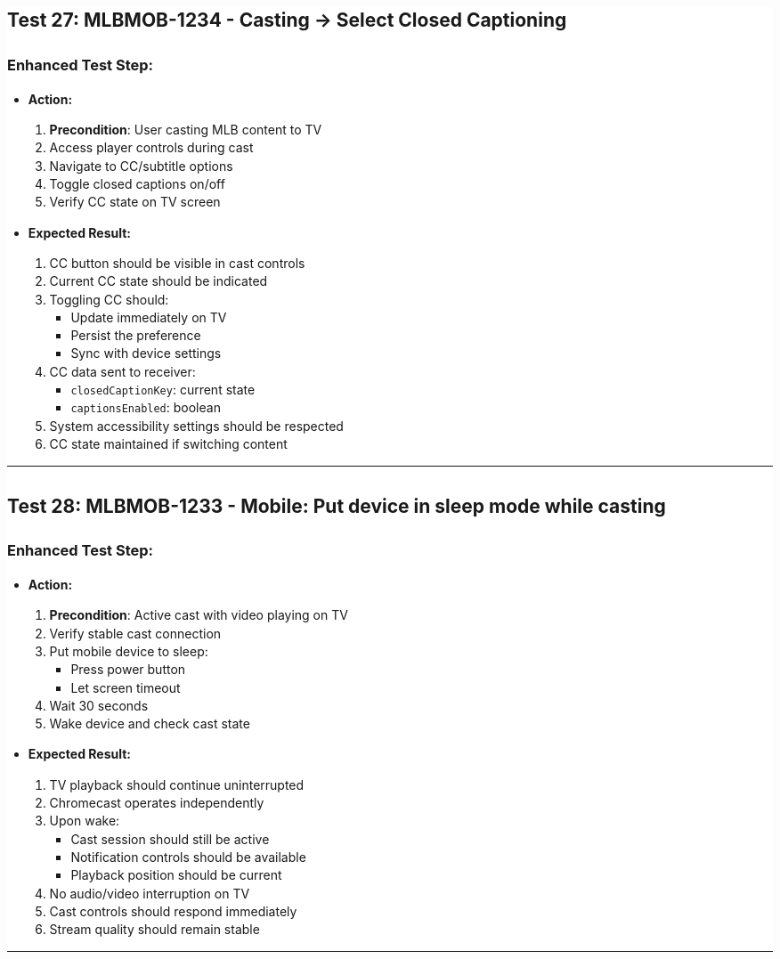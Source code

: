 
## Test 27: MLBMOB-1234 - Casting -> Select Closed Captioning

### Enhanced Test Step:
- **Action:**
  1. **Precondition**: User casting MLB content to TV
  2. Access player controls during cast
  3. Navigate to CC/subtitle options
  4. Toggle closed captions on/off
  5. Verify CC state on TV screen

- **Expected Result:**
  1. CC button should be visible in cast controls
  2. Current CC state should be indicated
  3. Toggling CC should:
     - Update immediately on TV
     - Persist the preference
     - Sync with device settings
  4. CC data sent to receiver:
     - `closedCaptionKey`: current state
     - `captionsEnabled`: boolean
  5. System accessibility settings should be respected
  6. CC state maintained if switching content

---

## Test 28: MLBMOB-1233 - Mobile: Put device in sleep mode while casting

### Enhanced Test Step:
- **Action:**
  1. **Precondition**: Active cast with video playing on TV
  2. Verify stable cast connection
  3. Put mobile device to sleep:
     - Press power button
     - Let screen timeout
  4. Wait 30 seconds
  5. Wake device and check cast state

- **Expected Result:**
  1. TV playback should continue uninterrupted
  2. Chromecast operates independently
  3. Upon wake:
     - Cast session should still be active
     - Notification controls should be available
     - Playback position should be current
  4. No audio/video interruption on TV
  5. Cast controls should respond immediately
  6. Stream quality should remain stable

---